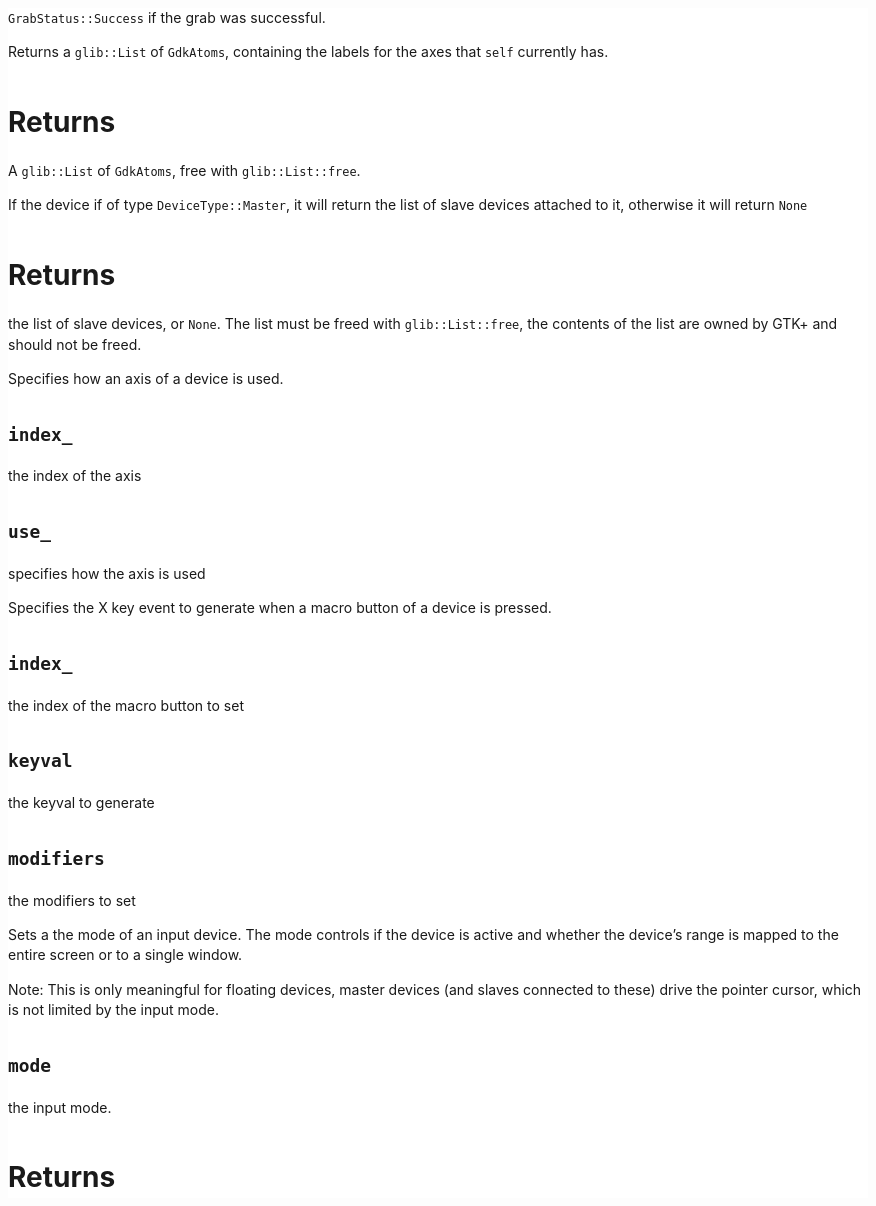 `GrabStatus::Success` if the grab was successful.

Returns a `glib::List` of ``GdkAtoms``, containing the labels for
the axes that `self` currently has.

# Returns


 A `glib::List` of ``GdkAtoms``, free with `glib::List::free`.

If the device if of type `DeviceType::Master`, it will return
the list of slave devices attached to it, otherwise it will return
`None`

# Returns


 the list of slave devices, or `None`. The list must be
 freed with `glib::List::free`, the contents of the list are
 owned by GTK+ and should not be freed.

Specifies how an axis of a device is used.
## `index_`
the index of the axis
## `use_`
specifies how the axis is used

Specifies the X key event to generate when a macro button of a device
is pressed.
## `index_`
the index of the macro button to set
## `keyval`
the keyval to generate
## `modifiers`
the modifiers to set

Sets a the mode of an input device. The mode controls if the
device is active and whether the device’s range is mapped to the
entire screen or to a single window.

Note: This is only meaningful for floating devices, master devices (and
slaves connected to these) drive the pointer cursor, which is not limited
by the input mode.
## `mode`
the input mode.

# Returns
